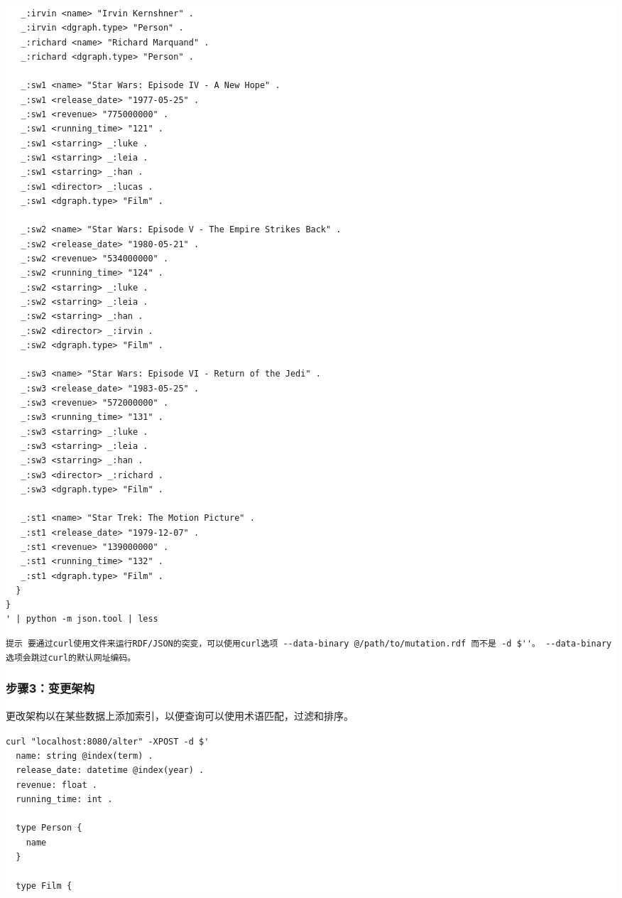 ```
   _:irvin <name> "Irvin Kernshner" .
   _:irvin <dgraph.type> "Person" .
   _:richard <name> "Richard Marquand" .
   _:richard <dgraph.type> "Person" .

   _:sw1 <name> "Star Wars: Episode IV - A New Hope" .
   _:sw1 <release_date> "1977-05-25" .
   _:sw1 <revenue> "775000000" .
   _:sw1 <running_time> "121" .
   _:sw1 <starring> _:luke .
   _:sw1 <starring> _:leia .
   _:sw1 <starring> _:han .
   _:sw1 <director> _:lucas .
   _:sw1 <dgraph.type> "Film" .

   _:sw2 <name> "Star Wars: Episode V - The Empire Strikes Back" .
   _:sw2 <release_date> "1980-05-21" .
   _:sw2 <revenue> "534000000" .
   _:sw2 <running_time> "124" .
   _:sw2 <starring> _:luke .
   _:sw2 <starring> _:leia .
   _:sw2 <starring> _:han .
   _:sw2 <director> _:irvin .
   _:sw2 <dgraph.type> "Film" .

   _:sw3 <name> "Star Wars: Episode VI - Return of the Jedi" .
   _:sw3 <release_date> "1983-05-25" .
   _:sw3 <revenue> "572000000" .
   _:sw3 <running_time> "131" .
   _:sw3 <starring> _:luke .
   _:sw3 <starring> _:leia .
   _:sw3 <starring> _:han .
   _:sw3 <director> _:richard .
   _:sw3 <dgraph.type> "Film" .

   _:st1 <name> "Star Trek: The Motion Picture" .
   _:st1 <release_date> "1979-12-07" .
   _:st1 <revenue> "139000000" .
   _:st1 <running_time> "132" .
   _:st1 <dgraph.type> "Film" .
  }
}
' | python -m json.tool | less

```

`提示 要通过curl使用文件来运行RDF/JSON的突变，可以使用curl选项 --data-binary @/path/to/mutation.rdf 而不是 -d $''。 --data-binary选项会跳过curl的默认网址编码。`

### 步骤3：变更架构
更改架构以在某些数据上添加索引，以便查询可以使用术语匹配，过滤和排序。
```
curl "localhost:8080/alter" -XPOST -d $'
  name: string @index(term) .
  release_date: datetime @index(year) .
  revenue: float .
  running_time: int .

  type Person {
    name
  }

  type Film {
```